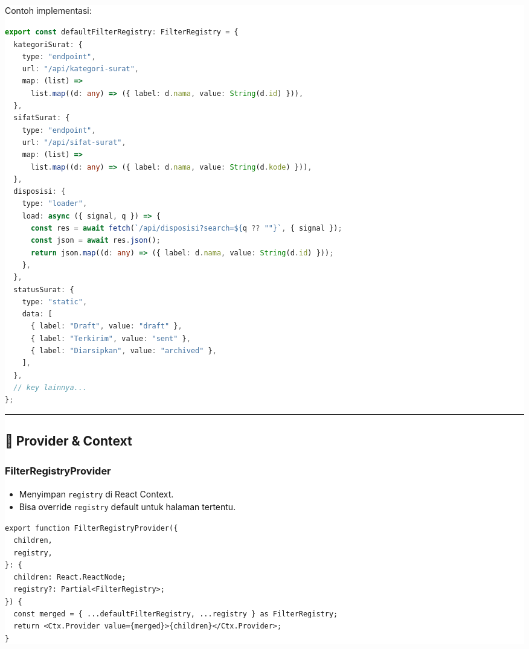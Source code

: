 Contoh implementasi:

```ts
export const defaultFilterRegistry: FilterRegistry = {
  kategoriSurat: {
    type: "endpoint",
    url: "/api/kategori-surat",
    map: (list) =>
      list.map((d: any) => ({ label: d.nama, value: String(d.id) })),
  },
  sifatSurat: {
    type: "endpoint",
    url: "/api/sifat-surat",
    map: (list) =>
      list.map((d: any) => ({ label: d.nama, value: String(d.kode) })),
  },
  disposisi: {
    type: "loader",
    load: async ({ signal, q }) => {
      const res = await fetch(`/api/disposisi?search=${q ?? ""}`, { signal });
      const json = await res.json();
      return json.map((d: any) => ({ label: d.nama, value: String(d.id) }));
    },
  },
  statusSurat: {
    type: "static",
    data: [
      { label: "Draft", value: "draft" },
      { label: "Terkirim", value: "sent" },
      { label: "Diarsipkan", value: "archived" },
    ],
  },
  // key lainnya...
};
```

---

## 🧩 Provider & Context

### FilterRegistryProvider

- Menyimpan `registry` di React Context.
- Bisa override `registry` default untuk halaman tertentu.

```tsx
export function FilterRegistryProvider({
  children,
  registry,
}: {
  children: React.ReactNode;
  registry?: Partial<FilterRegistry>;
}) {
  const merged = { ...defaultFilterRegistry, ...registry } as FilterRegistry;
  return <Ctx.Provider value={merged}>{children}</Ctx.Provider>;
}
```
